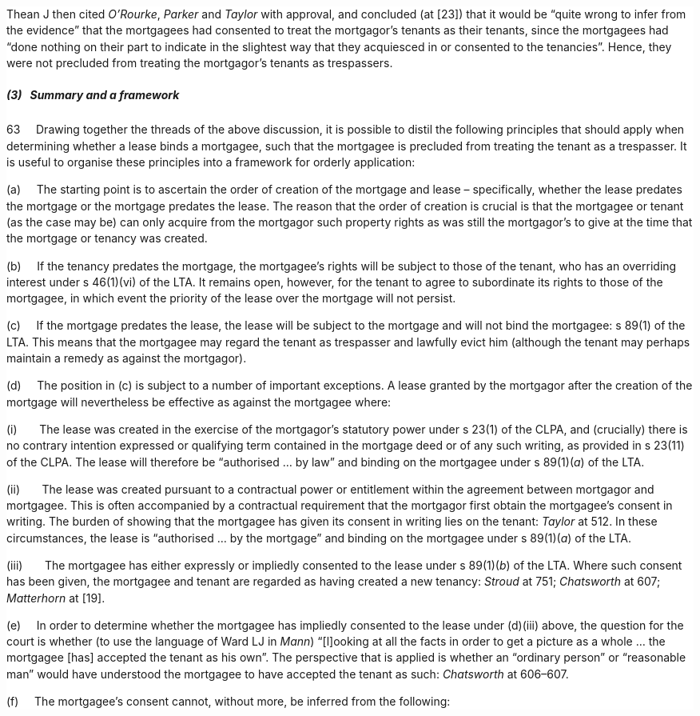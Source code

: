 Thean J then cited _O’Rourke_, _Parker_ and _Taylor_ with approval, and concluded (at \[23\]) that it would be “quite wrong to infer from the evidence” that the mortgagees had consented to treat the mortgagor’s tenants as their tenants, since the mortgagees had “done nothing on their part to indicate in the slightest way that they acquiesced in or consented to the tenancies”. Hence, they were not precluded from treating the mortgagor’s tenants as trespassers.

##### (3)   Summary and a framework

63     Drawing together the threads of the above discussion, it is possible to distil the following principles that should apply when determining whether a lease binds a mortgagee, such that the mortgagee is precluded from treating the tenant as a trespasser. It is useful to organise these principles into a framework for orderly application:

(a)     The starting point is to ascertain the order of creation of the mortgage and lease – specifically, whether the lease predates the mortgage or the mortgage predates the lease. The reason that the order of creation is crucial is that the mortgagee or tenant (as the case may be) can only acquire from the mortgagor such property rights as was still the mortgagor’s to give at the time that the mortgage or tenancy was created.

(b)     If the tenancy predates the mortgage, the mortgagee’s rights will be subject to those of the tenant, who has an overriding interest under s 46(1)(vi) of the LTA. It remains open, however, for the tenant to agree to subordinate its rights to those of the mortgagee, in which event the priority of the lease over the mortgage will not persist.

(c)     If the mortgage predates the lease, the lease will be subject to the mortgage and will not bind the mortgagee: s 89(1) of the LTA. This means that the mortgagee may regard the tenant as trespasser and lawfully evict him (although the tenant may perhaps maintain a remedy as against the mortgagor).

(d)     The position in (c) is subject to a number of important exceptions. A lease granted by the mortgagor after the creation of the mortgage will nevertheless be effective as against the mortgagee where:

(i)       The lease was created in the exercise of the mortgagor’s statutory power under s 23(1) of the CLPA, and (crucially) there is no contrary intention expressed or qualifying term contained in the mortgage deed or of any such writing, as provided in s 23(11) of the CLPA. The lease will therefore be “authorised … by law” and binding on the mortgagee under s 89(1)(_a_) of the LTA.

(ii)       The lease was created pursuant to a contractual power or entitlement within the agreement between mortgagor and mortgagee. This is often accompanied by a contractual requirement that the mortgagor first obtain the mortgagee’s consent in writing. The burden of showing that the mortgagee has given its consent in writing lies on the tenant: _Taylor_ at 512. In these circumstances, the lease is “authorised … by the mortgage” and binding on the mortgagee under s 89(1)(_a_) of the LTA.

(iii)       The mortgagee has either expressly or impliedly consented to the lease under s 89(1)(_b_) of the LTA. Where such consent has been given, the mortgagee and tenant are regarded as having created a new tenancy: _Stroud_ at 751; _Chatsworth_ at 607; _Matterhorn_ at \[19\].

(e)     In order to determine whether the mortgagee has impliedly consented to the lease under (d)(iii) above, the question for the court is whether (to use the language of Ward LJ in _Mann_) “\[l\]ooking at all the facts in order to get a picture as a whole … the mortgagee \[has\] accepted the tenant as his own”. The perspective that is applied is whether an “ordinary person” or “reasonable man” would have understood the mortgagee to have accepted the tenant as such: _Chatsworth_ at 606–607.

(f)     The mortgagee’s consent cannot, without more, be inferred from the following:

